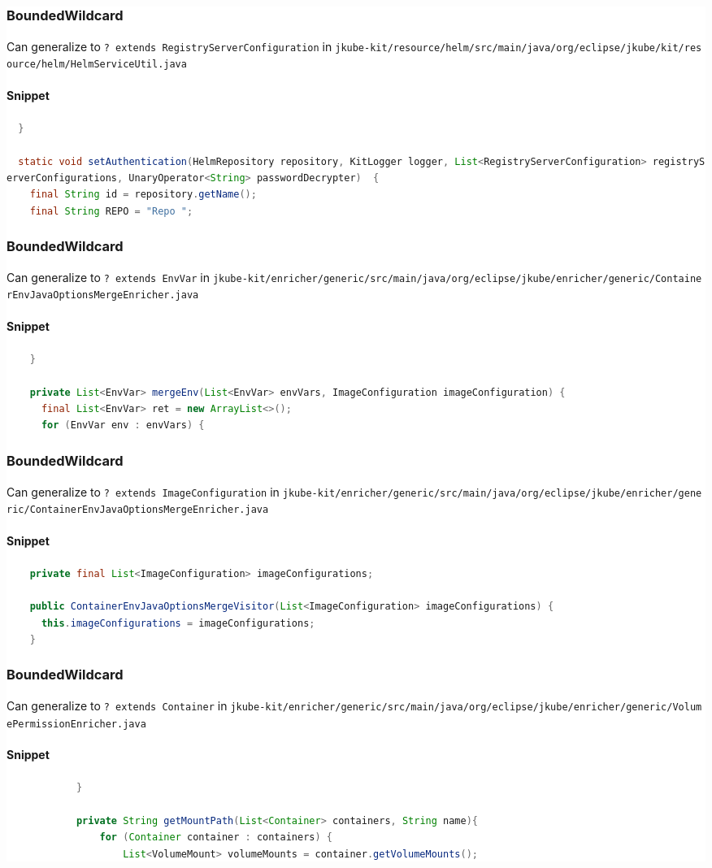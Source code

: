 ### BoundedWildcard
Can generalize to `? extends RegistryServerConfiguration`
in `jkube-kit/resource/helm/src/main/java/org/eclipse/jkube/kit/resource/helm/HelmServiceUtil.java`
#### Snippet
```java
  }

  static void setAuthentication(HelmRepository repository, KitLogger logger, List<RegistryServerConfiguration> registryServerConfigurations, UnaryOperator<String> passwordDecrypter)  {
    final String id = repository.getName();
    final String REPO = "Repo ";
```

### BoundedWildcard
Can generalize to `? extends EnvVar`
in `jkube-kit/enricher/generic/src/main/java/org/eclipse/jkube/enricher/generic/ContainerEnvJavaOptionsMergeEnricher.java`
#### Snippet
```java
    }

    private List<EnvVar> mergeEnv(List<EnvVar> envVars, ImageConfiguration imageConfiguration) {
      final List<EnvVar> ret = new ArrayList<>();
      for (EnvVar env : envVars) {
```

### BoundedWildcard
Can generalize to `? extends ImageConfiguration`
in `jkube-kit/enricher/generic/src/main/java/org/eclipse/jkube/enricher/generic/ContainerEnvJavaOptionsMergeEnricher.java`
#### Snippet
```java
    private final List<ImageConfiguration> imageConfigurations;

    public ContainerEnvJavaOptionsMergeVisitor(List<ImageConfiguration> imageConfigurations) {
      this.imageConfigurations = imageConfigurations;
    }
```

### BoundedWildcard
Can generalize to `? extends Container`
in `jkube-kit/enricher/generic/src/main/java/org/eclipse/jkube/enricher/generic/VolumePermissionEnricher.java`
#### Snippet
```java
            }

            private String getMountPath(List<Container> containers, String name){
                for (Container container : containers) {
                    List<VolumeMount> volumeMounts = container.getVolumeMounts();
```
